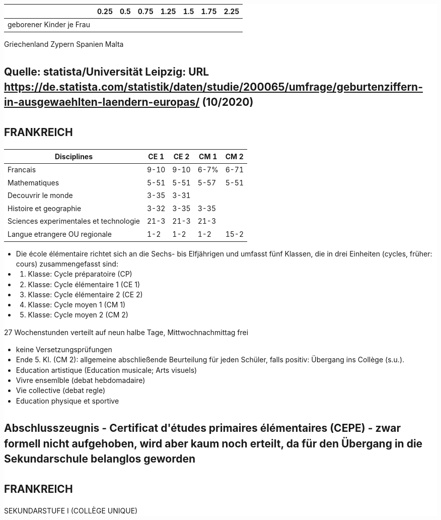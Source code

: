 | |0.25|0.5|0.75|1.25|1.5|1.75|2.25|
|---|---|---|---|---|---|---|---|
|geborener Kinder je Frau| | | | | | | |

Griechenland
Zypern
Spanien
Malta

Quelle: statista/Universität Leipzig: URL https://de.statista.com/statistik/daten/studie/200065/umfrage/geburtenziffern-in-ausgewaehlten-laendern-europas/ (10/2020)
---
## FRANKREICH

|Disciplines|CE 1|CE 2|CM 1|CM 2|
|---|---|---|---|---|
|Francais|9-10|9-10|6-7%|6-71|
|Mathematiques|5-51|5-51|5-57|5-51|
|Decouvrir le monde|3-35|3-31| | |
|Histoire et geographie|3-32|3-35|3-35| |
|Sciences experimentales et technologie|21-3|21-3|21-3| |
|Langue etrangere OU regionale|1-2|1-2|1-2|15-2|

- Die école élémentaire richtet sich an die Sechs- bis Elfjährigen und umfasst fünf Klassen, die in drei Einheiten (cycles, früher: cours) zusammengefasst sind:
- 1. Klasse: Cycle préparatoire (CP)
- 2. Klasse: Cycle élémentaire 1 (CE 1)
- 3. Klasse: Cycle élémentaire 2 (CE 2)
- 4. Klasse: Cycle moyen 1 (CM 1)
- 5. Klasse: Cycle moyen 2 (CM 2)

27 Wochenstunden verteilt auf neun halbe Tage, Mittwochnachmittag frei

- keine Versetzungsprüfungen
- Ende 5. Kl. (CM 2): allgemeine abschließende Beurteilung für jeden Schüler, falls positiv: Übergang ins Collège (s.u.).
- Education artistique (Education musicale; Arts visuels)
- Vivre ensemlble (debat hebdomadaire)
- Vie collective (debat regle)
- Education physique et sportive

Abschlusszeugnis - Certificat d'études primaires élémentaires (CEPE) - zwar formell nicht aufgehoben, wird aber kaum noch erteilt, da für den Übergang in die Sekundarschule belanglos geworden
---
## FRANKREICH

SEKUNDARSTUFE I (COLLÈGE UNIQUE)
